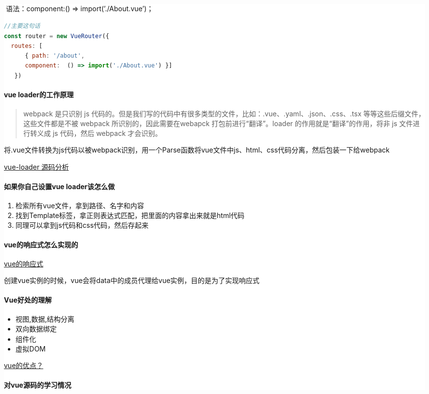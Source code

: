 ​	语法：component:() => import(’./About.vue’)；

```js
//主要这句话
const router = new VueRouter({  
  routes: [   
   	  { path: '/about', 
   	  component:  () => import('./About.vue') }]
   })
```

#### vue loader的工作原理 

> webpack 是只识别 js 代码的。但是我们写的代码中有很多类型的文件，比如：.vue、.yaml、.json、.css、.tsx 等等这些后缀文件，这些文件都是不被 webpack 所识别的，因此需要在webapck 打包前进行“翻译”。loader 的作用就是“翻译”的作用，将非 js 文件进行转义成 js 代码，然后 webpack 才会识别。

将.vue文件转换为js代码以被webpack识别，用一个Parse函数将vue文件中js、html、css代码分离，然后包装一下给webpack

[vue-loader 源码分析](https://blog.csdn.net/qq_42535651/article/details/109155806?ops_request_misc=%257B%2522request%255Fid%2522%253A%2522164000539516780265484592%2522%252C%2522scm%2522%253A%252220140713.130102334.pc%255Fall.%2522%257D&request_id=164000539516780265484592&biz_id=0&utm_medium=distribute.pc_search_result.none-task-blog-2~all~first_rank_ecpm_v1~rank_v31_ecpm-10-109155806.pc_search_insert_es_download&utm_term=vue+loader%E7%9A%84%E5%B7%A5%E4%BD%9C%E5%8E%9F%E7%90%86+&spm=1018.2226.3001.4187)

#### 如果你自己设置vue loader该怎么做 

1. 检索所有vue文件，拿到路径、名字和内容
2. 找到Template标签，拿正则表达式匹配，把里面的内容拿出来就是html代码
3. 同理可以拿到js代码和css代码，然后存起来

#### vue的响应式怎么实现的

[vue的响应式](https://blog.csdn.net/qq_40619263/article/details/105600706?ops_request_misc=%257B%2522request%255Fid%2522%253A%2522164212929816780269862442%2522%252C%2522scm%2522%253A%252220140713.130102334..%2522%257D&request_id=164212929816780269862442&biz_id=0&utm_medium=distribute.pc_search_result.none-task-blog-2~all~top_click~default-1-105600706.pc_search_result_control_group&utm_term=vue%E5%93%8D%E5%BA%94%E5%BC%8F&spm=1018.2226.3001.4187)

创建vue实例的时候，vue会将data中的成员代理给vue实例，目的是为了实现响应式

#### Vue好处的理解

- 视图,数据,结构分离
- 双向数据绑定
- 组件化
- 虚拟DOM

[vue的优点？](https://blog.csdn.net/a2724265459/article/details/107453015?ops_request_misc=%257B%2522request%255Fid%2522%253A%2522164005699116780271924335%2522%252C%2522scm%2522%253A%252220140713.130102334..%2522%257D&request_id=164005699116780271924335&biz_id=0&utm_medium=distribute.pc_search_result.none-task-blog-2~all~top_click~default-1-107453015.pc_search_insert_es_download&utm_term=Vue%E4%BC%98%E7%82%B9&spm=1018.2226.3001.4187)

#### 对vue源码的学习情况
